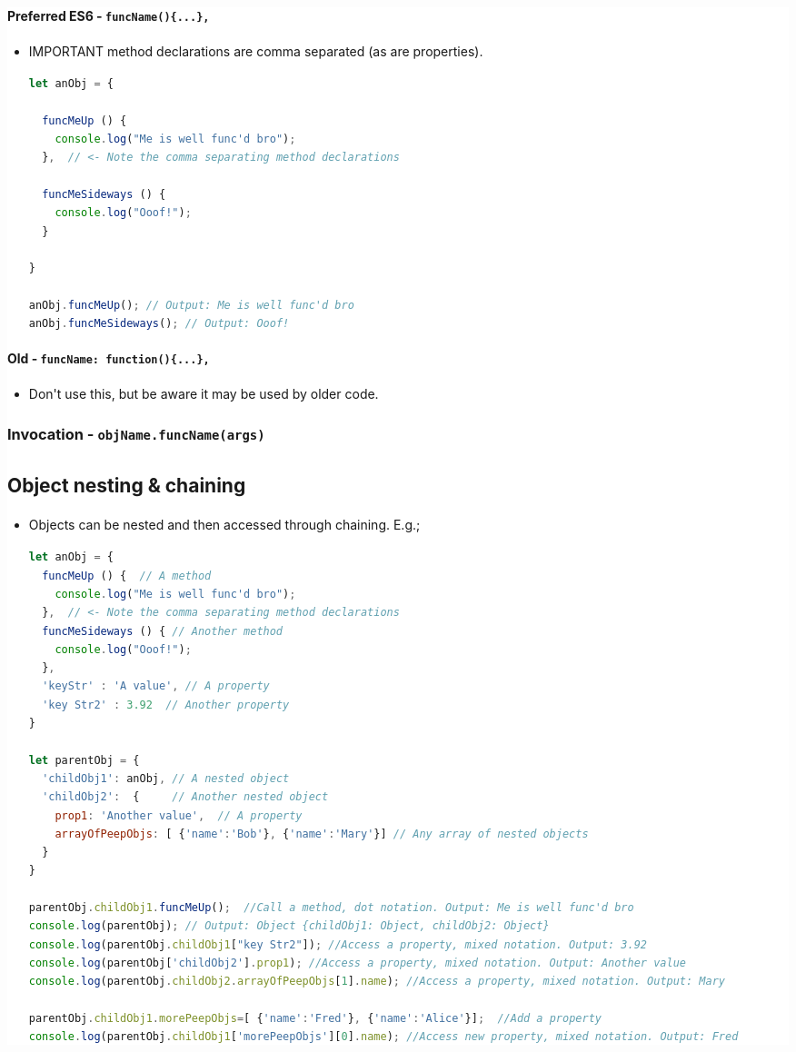 #### Preferred ES6 - `funcName(){...},`

- IMPORTANT method declarations are comma separated (as are properties).

  ```js
  let anObj = {

    funcMeUp () {
      console.log("Me is well func'd bro"); 
    },  // <- Note the comma separating method declarations

    funcMeSideways () {
      console.log("Ooof!"); 
    }

  }

  anObj.funcMeUp(); // Output: Me is well func'd bro
  anObj.funcMeSideways(); // Output: Ooof!
  ```

#### Old - `funcName: function(){...},`
- Don't use this, but be aware it may be used by older code.

### Invocation - `objName.funcName(args)`

## Object nesting & chaining

- Objects can be nested and then accessed through chaining. E.g.;
  ```js
  let anObj = {
    funcMeUp () {  // A method
      console.log("Me is well func'd bro"); 
    },  // <- Note the comma separating method declarations
    funcMeSideways () { // Another method
      console.log("Ooof!"); 
    },
    'keyStr' : 'A value', // A property
    'key Str2' : 3.92  // Another property
  }

  let parentObj = {
    'childObj1': anObj, // A nested object
    'childObj2':  {     // Another nested object
      prop1: 'Another value',  // A property
      arrayOfPeepObjs: [ {'name':'Bob'}, {'name':'Mary'}] // Any array of nested objects
    }
  }

  parentObj.childObj1.funcMeUp();  //Call a method, dot notation. Output: Me is well func'd bro
  console.log(parentObj); // Output: Object {childObj1: Object, childObj2: Object}
  console.log(parentObj.childObj1["key Str2"]); //Access a property, mixed notation. Output: 3.92
  console.log(parentObj['childObj2'].prop1); //Access a property, mixed notation. Output: Another value
  console.log(parentObj.childObj2.arrayOfPeepObjs[1].name); //Access a property, mixed notation. Output: Mary

  parentObj.childObj1.morePeepObjs=[ {'name':'Fred'}, {'name':'Alice'}];  //Add a property
  console.log(parentObj.childObj1['morePeepObjs'][0].name); //Access new property, mixed notation. Output: Fred
  ``` 
